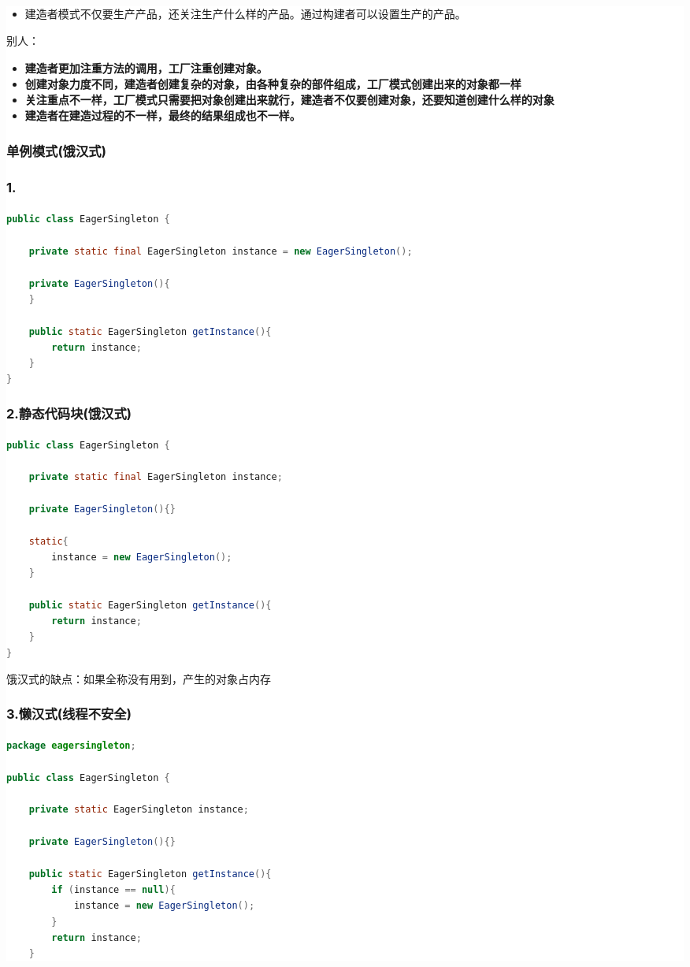 - 建造者模式不仅要生产产品，还关注生产什么样的产品。通过构建者可以设置生产的产品。

别人：

- **建造者更加注重方法的调用，工厂注重创建对象。**
- **创建对象力度不同，建造者创建复杂的对象，由各种复杂的部件组成，工厂模式创建出来的对象都一样**
- **关注重点不一样，工厂模式只需要把对象创建出来就行，建造者不仅要创建对象，还要知道创建什么样的对象**
- **建造者在建造过程的不一样，最终的结果组成也不一样。**



### 单例模式(饿汉式)

### 1.

```java
public class EagerSingleton {

    private static final EagerSingleton instance = new EagerSingleton();

    private EagerSingleton(){
    }

    public static EagerSingleton getInstance(){
        return instance;
    }
}
```

### 2.静态代码块(饿汉式)

```java
public class EagerSingleton {

    private static final EagerSingleton instance;

    private EagerSingleton(){}

    static{
        instance = new EagerSingleton();
    }
    
    public static EagerSingleton getInstance(){
        return instance;
    }
}
```

饿汉式的缺点：如果全称没有用到，产生的对象占内存

### 3.懒汉式(线程不安全)

```java
package eagersingleton;

public class EagerSingleton {

    private static EagerSingleton instance;

    private EagerSingleton(){}
    
    public static EagerSingleton getInstance(){
        if (instance == null){
            instance = new EagerSingleton();
        }
        return instance;
    }
```